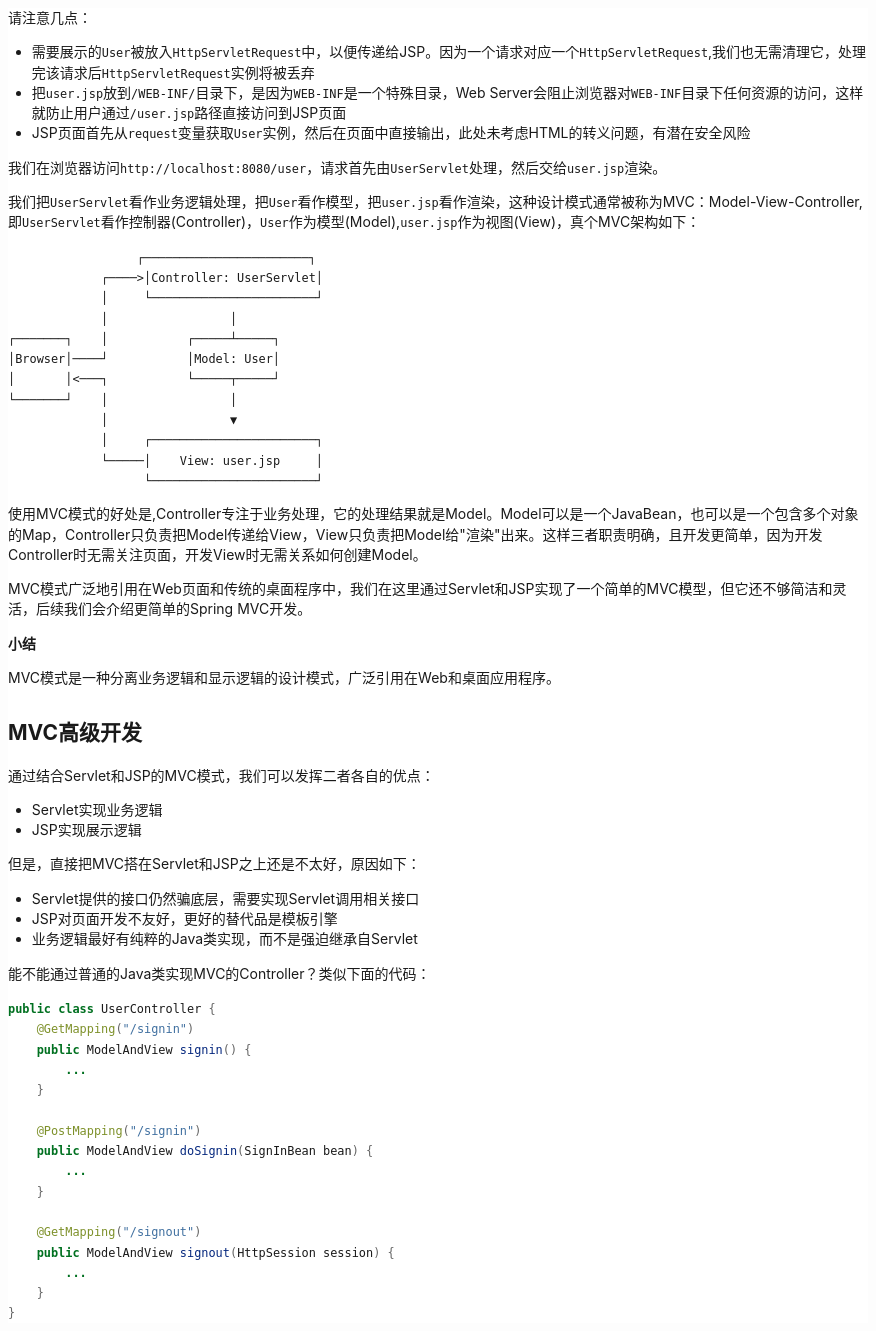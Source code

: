 请注意几点：

- 需要展示的`User`被放入`HttpServletRequest`中，以便传递给JSP。因为一个请求对应一个`HttpServletRequest`,我们也无需清理它，处理完该请求后`HttpServletRequest`实例将被丢弃
- 把`user.jsp`放到`/WEB-INF/`目录下，是因为`WEB-INF`是一个特殊目录，Web Server会阻止浏览器对`WEB-INF`目录下任何资源的访问，这样就防止用户通过`/user.jsp`路径直接访问到JSP页面
- JSP页面首先从`request`变量获取`User`实例，然后在页面中直接输出，此处未考虑HTML的转义问题，有潜在安全风险

我们在浏览器访问`http://localhost:8080/user`，请求首先由`UserServlet`处理，然后交给`user.jsp`渲染。

我们把`UserServlet`看作业务逻辑处理，把`User`看作模型，把`user.jsp`看作渲染，这种设计模式通常被称为MVC：Model-View-Controller,即`UserServlet`看作控制器(Controller)，`User`作为模型(Model),`user.jsp`作为视图(View)，真个MVC架构如下：

```ascii
                  ┌───────────────────────┐
             ┌────>│Controller: UserServlet│
             │     └───────────────────────┘
             │                 │
┌───────┐    │           ┌─────┴─────┐
│Browser│────┘           │Model: User│
│       │<───┐           └─────┬─────┘
└───────┘    │                 │
             │                 ▼
             │     ┌───────────────────────┐
             └─────│    View: user.jsp     │
                   └───────────────────────┘
```

使用MVC模式的好处是,Controller专注于业务处理，它的处理结果就是Model。Model可以是一个JavaBean，也可以是一个包含多个对象的Map，Controller只负责把Model传递给View，View只负责把Model给"渲染"出来。这样三者职责明确，且开发更简单，因为开发Controller时无需关注页面，开发View时无需关系如何创建Model。

MVC模式广泛地引用在Web页面和传统的桌面程序中，我们在这里通过Servlet和JSP实现了一个简单的MVC模型，但它还不够简洁和灵活，后续我们会介绍更简单的Spring MVC开发。

**小结**

MVC模式是一种分离业务逻辑和显示逻辑的设计模式，广泛引用在Web和桌面应用程序。

## MVC高级开发

通过结合Servlet和JSP的MVC模式，我们可以发挥二者各自的优点：

- Servlet实现业务逻辑
- JSP实现展示逻辑

但是，直接把MVC搭在Servlet和JSP之上还是不太好，原因如下：

- Servlet提供的接口仍然骗底层，需要实现Servlet调用相关接口
- JSP对页面开发不友好，更好的替代品是模板引擎
- 业务逻辑最好有纯粹的Java类实现，而不是强迫继承自Servlet

能不能通过普通的Java类实现MVC的Controller？类似下面的代码：

```java
public class UserController {
    @GetMapping("/signin")
    public ModelAndView signin() {
        ...
    }

    @PostMapping("/signin")
    public ModelAndView doSignin(SignInBean bean) {
        ...
    }

    @GetMapping("/signout")
    public ModelAndView signout(HttpSession session) {
        ...
    }
}
```